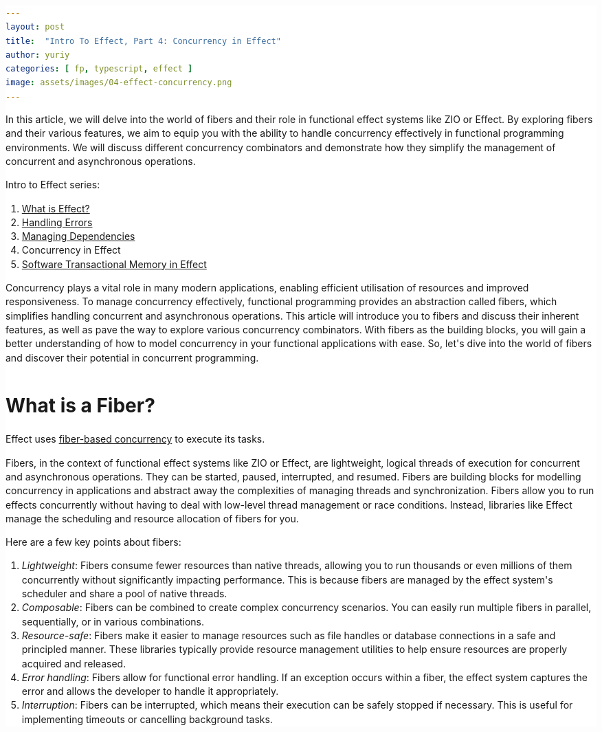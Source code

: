 ```yaml
---
layout: post
title:  "Intro To Effect, Part 4: Concurrency in Effect"
author: yuriy
categories: [ fp, typescript, effect ]
image: assets/images/04-effect-concurrency.png
---
```


In this article, we will delve into the world of fibers and their role in functional effect systems like ZIO or Effect. By exploring fibers and their various features, we aim to equip you with the ability to handle concurrency effectively in functional programming environments. We will discuss different concurrency combinators and demonstrate how they simplify the management of concurrent and asynchronous operations.



Intro to Effect series:
1. [What is Effect?](https://ybogomolov.me/01-effect-intro)
2. [Handling Errors](https://ybogomolov.me/02-effect-handling-errors)
3. [Managing Dependencies](https://ybogomolov.me/03-effect-managing-dependencies)
4. Concurrency in Effect
5. [Software Transactional Memory in Effect](https://ybogomolov.me/05-effect-stm)

Concurrency plays a vital role in many modern applications, enabling efficient utilisation of resources and improved responsiveness. To manage concurrency effectively, functional programming provides an abstraction called fibers, which simplifies handling concurrent and asynchronous operations. This article will introduce you to fibers and discuss their inherent features, as well as pave the way to explore various concurrency combinators. With fibers as the building blocks, you will gain a better understanding of how to model concurrency in your functional applications with ease. So, let's dive into the world of fibers and discover their potential in concurrent programming.

# What is a Fiber?

Effect uses [fiber-based concurrency](https://en.wikipedia.org/wiki/Fiber_(computer_science)) to execute its tasks.

Fibers, in the context of functional effect systems like ZIO or Effect, are lightweight, logical threads of execution for concurrent and asynchronous operations. They can be started, paused, interrupted, and resumed. Fibers are building blocks for modelling concurrency in applications and abstract away the complexities of managing threads and synchronization. Fibers allow you to run effects concurrently without having to deal with low-level thread management or race conditions. Instead, libraries like Effect manage the scheduling and resource allocation of fibers for you.

Here are a few key points about fibers:

1. *Lightweight*: Fibers consume fewer resources than native threads, allowing you to run thousands or even millions of them concurrently without significantly impacting performance. This is because fibers are managed by the effect system's scheduler and share a pool of native threads.
2. *Composable*: Fibers can be combined to create complex concurrency scenarios. You can easily run multiple fibers in parallel, sequentially, or in various combinations.
3. *Resource-safe*: Fibers make it easier to manage resources such as file handles or database connections in a safe and principled manner. These libraries typically provide resource management utilities to help ensure resources are properly acquired and released.
4. *Error handling*: Fibers allow for functional error handling. If an exception occurs within a fiber, the effect system captures the error and allows the developer to handle it appropriately.
5. *Interruption*: Fibers can be interrupted, which means their execution can be safely stopped if necessary. This is useful for implementing timeouts or cancelling background tasks.
